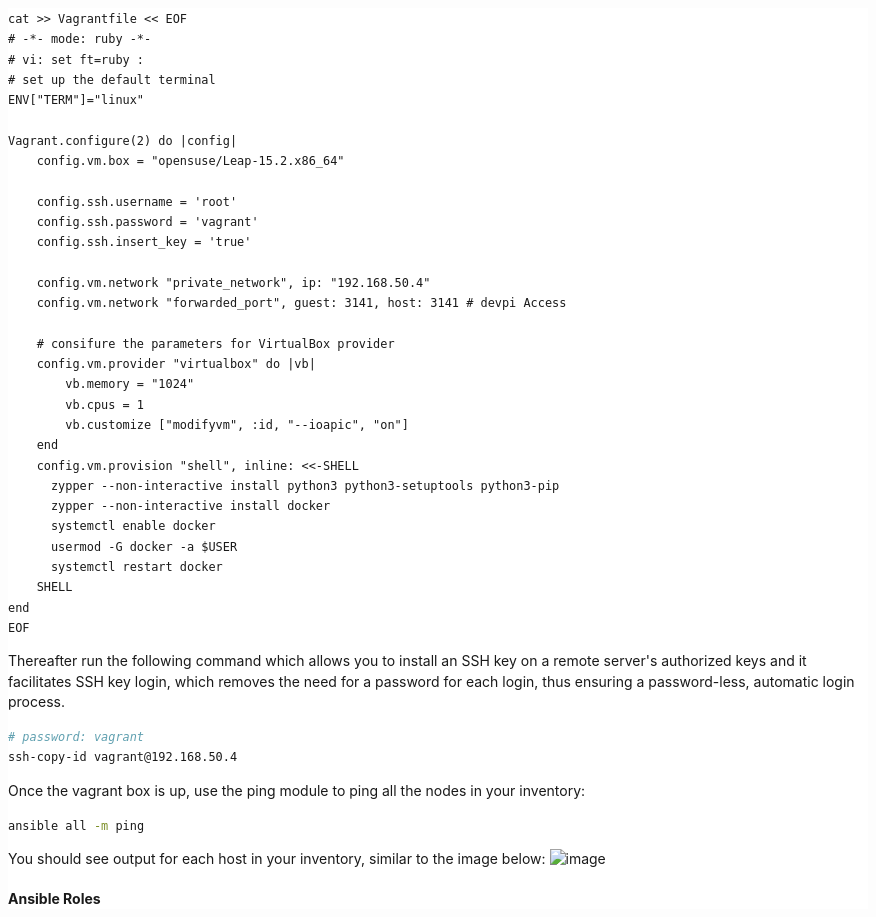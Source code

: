 ```
cat >> Vagrantfile << EOF
# -*- mode: ruby -*-
# vi: set ft=ruby :
# set up the default terminal
ENV["TERM"]="linux"

Vagrant.configure(2) do |config|
    config.vm.box = "opensuse/Leap-15.2.x86_64"

    config.ssh.username = 'root'
    config.ssh.password = 'vagrant'
    config.ssh.insert_key = 'true'

    config.vm.network "private_network", ip: "192.168.50.4"
    config.vm.network "forwarded_port", guest: 3141, host: 3141 # devpi Access

    # consifure the parameters for VirtualBox provider
    config.vm.provider "virtualbox" do |vb|
        vb.memory = "1024"
        vb.cpus = 1
        vb.customize ["modifyvm", :id, "--ioapic", "on"]
    end
    config.vm.provision "shell", inline: <<-SHELL
      zypper --non-interactive install python3 python3-setuptools python3-pip
      zypper --non-interactive install docker
      systemctl enable docker
      usermod -G docker -a $USER
      systemctl restart docker
    SHELL
end
EOF
```

Thereafter run the following command which allows you to install an SSH key on a remote server's authorized keys and it facilitates SSH key login, which removes the need for a password for each login, thus ensuring a password-less, automatic login process.

```bash
# password: vagrant
ssh-copy-id vagrant@192.168.50.4
```

Once the vagrant box is up, use the ping module to ping all the nodes in your inventory:

```bash
ansible all -m ping
```

You should see output for each host in your inventory, similar to the image below:
![image](https://user-images.githubusercontent.com/7910856/122216743-fd0b3900-ceac-11eb-8eaf-099c2c71c837.png)

#### Ansible Roles
